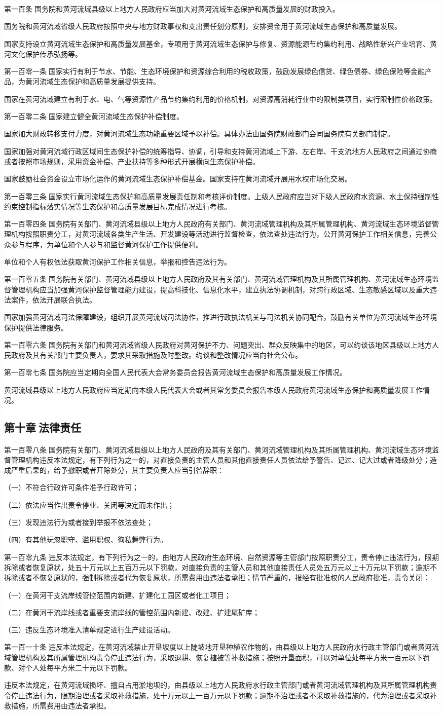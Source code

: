 第一百条 国务院和黄河流域县级以上地方人民政府应当加大对黄河流域生态保护和高质量发展的财政投入。

国务院和黄河流域省级人民政府按照中央与地方财政事权和支出责任划分原则，安排资金用于黄河流域生态保护和高质量发展。

国家支持设立黄河流域生态保护和高质量发展基金，专项用于黄河流域生态保护与修复、资源能源节约集约利用、战略性新兴产业培育、黄河文化保护传承弘扬等。

第一百零一条 国家实行有利于节水、节能、生态环境保护和资源综合利用的税收政策，鼓励发展绿色信贷、绿色债券、绿色保险等金融产品，为黄河流域生态保护和高质量发展提供支持。

国家在黄河流域建立有利于水、电、气等资源性产品节约集约利用的价格机制，对资源高消耗行业中的限制类项目，实行限制性价格政策。

第一百零二条 国家建立健全黄河流域生态保护补偿制度。

国家加大财政转移支付力度，对黄河流域生态功能重要区域予以补偿。具体办法由国务院财政部门会同国务院有关部门制定。

国家加强对黄河流域行政区域间生态保护补偿的统筹指导、协调，引导和支持黄河流域上下游、左右岸、干支流地方人民政府之间通过协商或者按照市场规则，采用资金补偿、产业扶持等多种形式开展横向生态保护补偿。

国家鼓励社会资金设立市场化运作的黄河流域生态保护补偿基金。国家支持在黄河流域开展用水权市场化交易。

第一百零三条 国家实行黄河流域生态保护和高质量发展责任制和考核评价制度。上级人民政府应当对下级人民政府水资源、水土保持强制性约束控制指标落实情况等生态保护和高质量发展目标完成情况进行考核。

第一百零四条 国务院有关部门、黄河流域县级以上地方人民政府有关部门、黄河流域管理机构及其所属管理机构、黄河流域生态环境监督管理机构按照职责分工，对黄河流域各类生产生活、开发建设等活动进行监督检查，依法查处违法行为，公开黄河保护工作相关信息，完善公众参与程序，为单位和个人参与和监督黄河保护工作提供便利。

单位和个人有权依法获取黄河保护工作相关信息，举报和控告违法行为。

第一百零五条 国务院有关部门、黄河流域县级以上地方人民政府及其有关部门、黄河流域管理机构及其所属管理机构、黄河流域生态环境监督管理机构应当加强黄河保护监督管理能力建设，提高科技化、信息化水平，建立执法协调机制，对跨行政区域、生态敏感区域以及重大违法案件，依法开展联合执法。

国家加强黄河流域司法保障建设，组织开展黄河流域司法协作，推进行政执法机关与司法机关协同配合，鼓励有关单位为黄河流域生态环境保护提供法律服务。

第一百零六条 国务院有关部门和黄河流域省级人民政府对黄河保护不力、问题突出、群众反映集中的地区，可以约谈该地区县级以上地方人民政府及其有关部门主要负责人，要求其采取措施及时整改。约谈和整改情况应当向社会公布。

第一百零七条 国务院应当定期向全国人民代表大会常务委员会报告黄河流域生态保护和高质量发展工作情况。

黄河流域县级以上地方人民政府应当定期向本级人民代表大会或者其常务委员会报告本级人民政府黄河流域生态保护和高质量发展工作情况。

## 第十章 法律责任

第一百零八条 国务院有关部门、黄河流域县级以上地方人民政府及其有关部门、黄河流域管理机构及其所属管理机构、黄河流域生态环境监督管理机构违反本法规定，有下列行为之一的，对直接负责的主管人员和其他直接责任人员依法给予警告、记过、记大过或者降级处分；造成严重后果的，给予撤职或者开除处分，其主要负责人应当引咎辞职：

（一）不符合行政许可条件准予行政许可；

（二）依法应当作出责令停业、关闭等决定而未作出；

（三）发现违法行为或者接到举报不依法查处；

（四）有其他玩忽职守、滥用职权、徇私舞弊行为。

第一百零九条 违反本法规定，有下列行为之一的，由地方人民政府生态环境、自然资源等主管部门按照职责分工，责令停止违法行为，限期拆除或者恢复原状，处五十万元以上五百万元以下罚款，对直接负责的主管人员和其他直接责任人员处五万元以上十万元以下罚款；逾期不拆除或者不恢复原状的，强制拆除或者代为恢复原状，所需费用由违法者承担；情节严重的，报经有批准权的人民政府批准，责令关闭：

（一）在黄河干支流岸线管控范围内新建、扩建化工园区或者化工项目；

（二）在黄河干流岸线或者重要支流岸线的管控范围内新建、改建、扩建尾矿库；

（三）违反生态环境准入清单规定进行生产建设活动。

第一百一十条 违反本法规定，在黄河流域禁止开垦坡度以上陡坡地开垦种植农作物的，由县级以上地方人民政府水行政主管部门或者黄河流域管理机构及其所属管理机构责令停止违法行为，采取退耕、恢复植被等补救措施；按照开垦面积，可以对单位处每平方米一百元以下罚款、对个人处每平方米二十元以下罚款。

违反本法规定，在黄河流域损坏、擅自占用淤地坝的，由县级以上地方人民政府水行政主管部门或者黄河流域管理机构及其所属管理机构责令停止违法行为，限期治理或者采取补救措施，处十万元以上一百万元以下罚款；逾期不治理或者不采取补救措施的，代为治理或者采取补救措施，所需费用由违法者承担。
